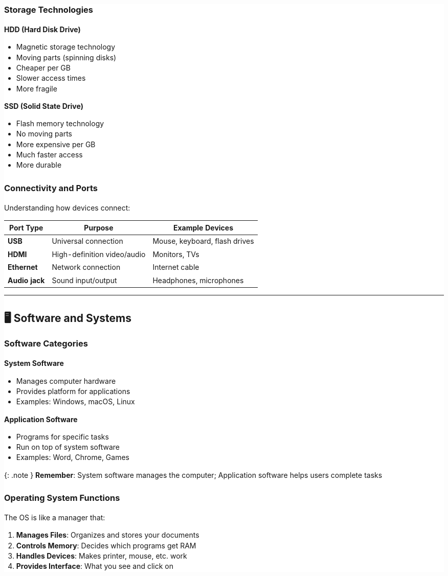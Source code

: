 ### Storage Technologies

**HDD (Hard Disk Drive)**
- Magnetic storage technology
- Moving parts (spinning disks)
- Cheaper per GB
- Slower access times
- More fragile

**SSD (Solid State Drive)**
- Flash memory technology
- No moving parts
- More expensive per GB
- Much faster access
- More durable

### Connectivity and Ports

Understanding how devices connect:

| Port Type | Purpose | Example Devices |
|-----------|---------|-----------------|
| **USB** | Universal connection | Mouse, keyboard, flash drives |
| **HDMI** | High-definition video/audio | Monitors, TVs |
| **Ethernet** | Network connection | Internet cable |
| **Audio jack** | Sound input/output | Headphones, microphones |

---

## 🖥️ Software and Systems

### Software Categories

**System Software**
- Manages computer hardware
- Provides platform for applications
- Examples: Windows, macOS, Linux

**Application Software**
- Programs for specific tasks
- Run on top of system software
- Examples: Word, Chrome, Games

{: .note }
**Remember**: System software manages the computer; Application software helps users complete tasks

### Operating System Functions

The OS is like a manager that:

1. **Manages Files**: Organizes and stores your documents
2. **Controls Memory**: Decides which programs get RAM
3. **Handles Devices**: Makes printer, mouse, etc. work
4. **Provides Interface**: What you see and click on
